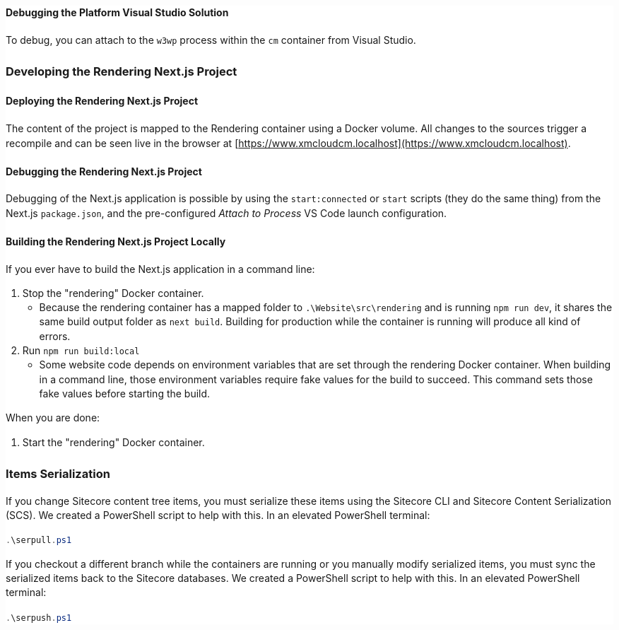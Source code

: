 #### Debugging the Platform Visual Studio Solution

To debug, you can attach to the `w3wp` process within the `cm` container from Visual Studio.

### Developing the Rendering Next.js Project

#### Deploying the Rendering Next.js Project

The content of the project is mapped to the Rendering container using a Docker volume. All changes to the sources trigger a recompile and can be seen live in the browser at [https://www.xmcloudcm.localhost](https://www.xmcloudcm.localhost).

#### Debugging the Rendering Next.js Project

Debugging of the Next.js application is possible by using the `start:connected` or `start` scripts (they do the same thing) from the Next.js `package.json`, and the pre-configured *Attach to Process* VS Code launch configuration.

#### Building the Rendering Next.js Project Locally

If you ever have to build the Next.js application in a command line:

1. Stop the "rendering" Docker container.
   - Because the rendering container has a mapped folder to `.\Website\src\rendering` and is running `npm run dev`, it shares the same build output folder as `next build`. Building for production while the container is running will produce all kind of errors.
2. Run `npm run build:local`
   - Some website code depends on environment variables that are set through the rendering Docker container. When building in a command line, those environment variables require fake values for the build to succeed. This command sets those fake values before starting the build.

When you are done:

1. Start the "rendering" Docker container.

### Items Serialization

If you change Sitecore content tree items, you must serialize these items using the Sitecore CLI and Sitecore Content Serialization (SCS). We created a PowerShell script to help with this. In an elevated PowerShell terminal:

```ps1
.\serpull.ps1
```

If you checkout a different branch while the containers are running or you manually modify serialized items, you must sync the serialized items back to the Sitecore databases. We created a PowerShell script to help with this. In an elevated PowerShell terminal:

```ps1
.\serpush.ps1
```